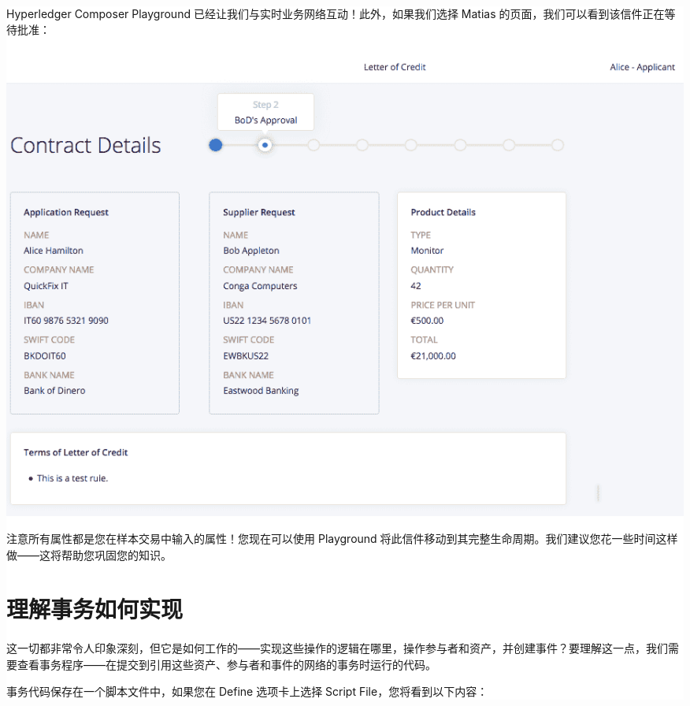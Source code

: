 Hyperledger Composer Playground 已经让我们与实时业务网络互动！此外，如果我们选择 Matias 的页面，我们可以看到该信件正在等待批准：

![](img/fd927617-3e14-4ee9-b68a-ffbcd95173b2.png)

注意所有属性都是您在样本交易中输入的属性！您现在可以使用 Playground 将此信件移动到其完整生命周期。我们建议您花一些时间这样做——这将帮助您巩固您的知识。

# 理解事务如何实现

这一切都非常令人印象深刻，但它是如何工作的——实现这些操作的逻辑在哪里，操作参与者和资产，并创建事件？要理解这一点，我们需要查看事务程序——在提交到引用这些资产、参与者和事件的网络的事务时运行的代码。

事务代码保存在一个脚本文件中，如果您在 Define 选项卡上选择 Script File，您将看到以下内容：

